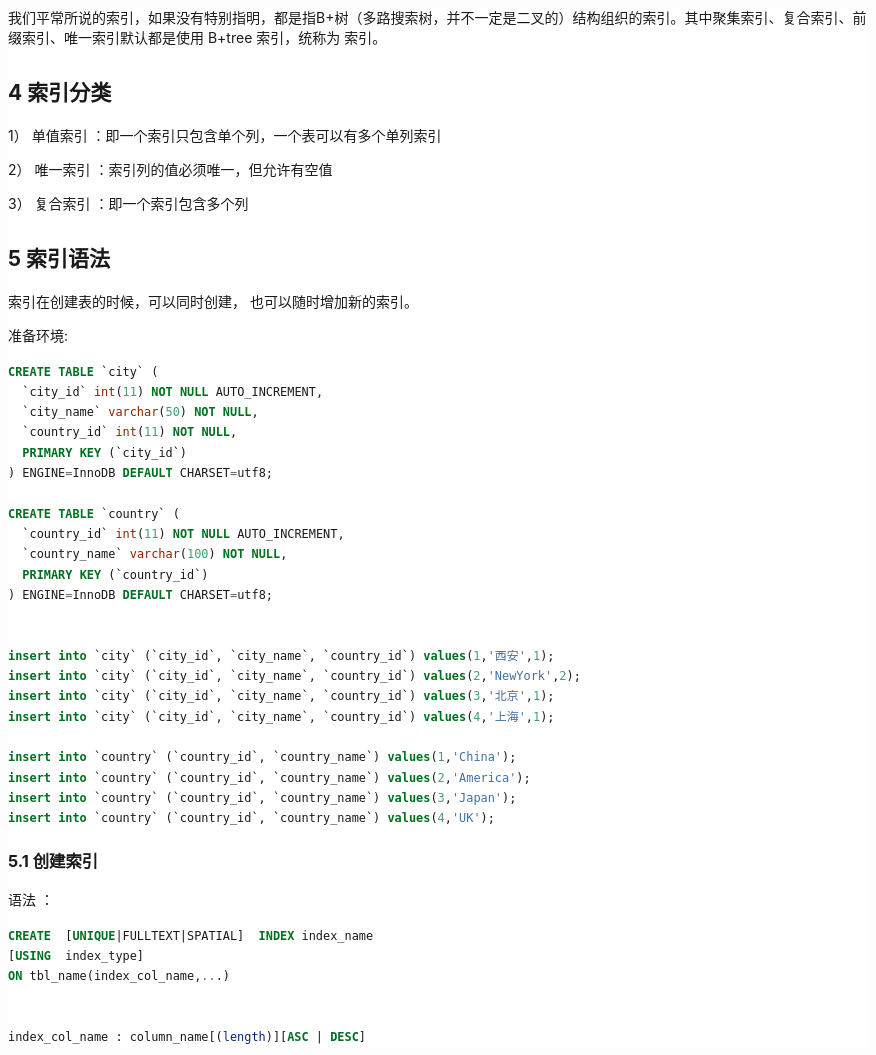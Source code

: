 我们平常所说的索引，如果没有特别指明，都是指B+树（多路搜索树，并不一定是二叉的）结构组织的索引。其中聚集索引、复合索引、前缀索引、唯一索引默认都是使用 B+tree 索引，统称为 索引。

## 4 索引分类

1） 单值索引 ：即一个索引只包含单个列，一个表可以有多个单列索引

2） 唯一索引 ：索引列的值必须唯一，但允许有空值

3） 复合索引 ：即一个索引包含多个列

## 5 索引语法

索引在创建表的时候，可以同时创建， 也可以随时增加新的索引。

准备环境:

```sql
CREATE TABLE `city` (
  `city_id` int(11) NOT NULL AUTO_INCREMENT,
  `city_name` varchar(50) NOT NULL,
  `country_id` int(11) NOT NULL,
  PRIMARY KEY (`city_id`)
) ENGINE=InnoDB DEFAULT CHARSET=utf8;

CREATE TABLE `country` (
  `country_id` int(11) NOT NULL AUTO_INCREMENT,
  `country_name` varchar(100) NOT NULL,
  PRIMARY KEY (`country_id`)
) ENGINE=InnoDB DEFAULT CHARSET=utf8;


insert into `city` (`city_id`, `city_name`, `country_id`) values(1,'西安',1);
insert into `city` (`city_id`, `city_name`, `country_id`) values(2,'NewYork',2);
insert into `city` (`city_id`, `city_name`, `country_id`) values(3,'北京',1);
insert into `city` (`city_id`, `city_name`, `country_id`) values(4,'上海',1);

insert into `country` (`country_id`, `country_name`) values(1,'China');
insert into `country` (`country_id`, `country_name`) values(2,'America');
insert into `country` (`country_id`, `country_name`) values(3,'Japan');
insert into `country` (`country_id`, `country_name`) values(4,'UK');
```



### 5.1 创建索引

语法 ： 	

```sql
CREATE 	[UNIQUE|FULLTEXT|SPATIAL]  INDEX index_name 
[USING  index_type]
ON tbl_name(index_col_name,...)


index_col_name : column_name[(length)][ASC | DESC]
```
